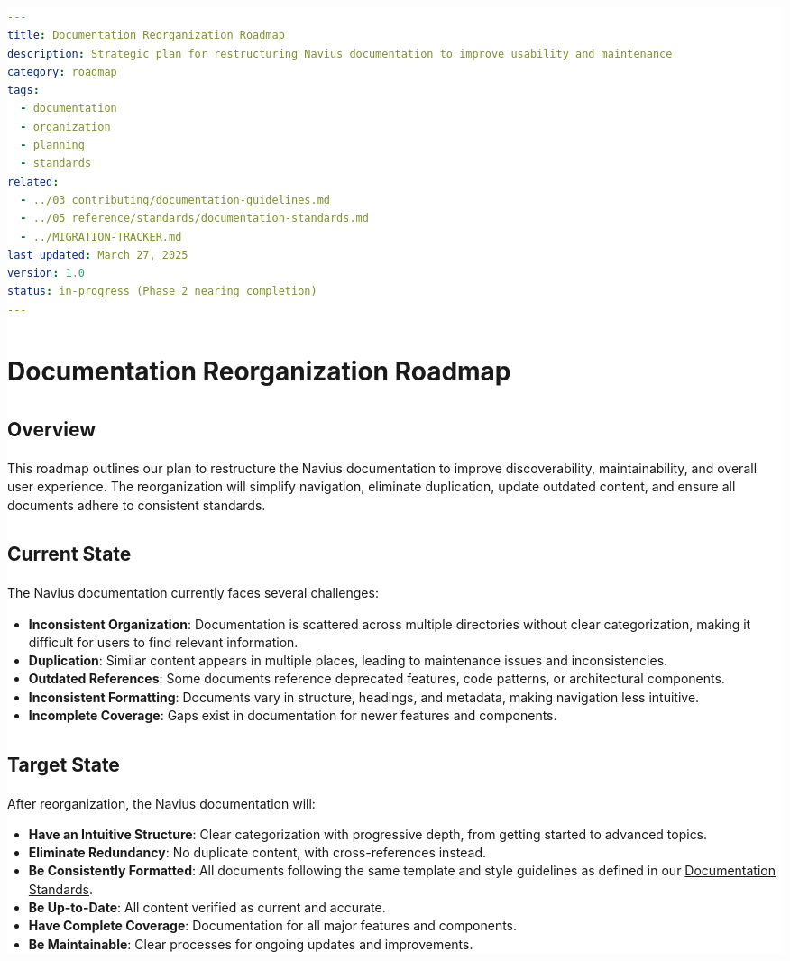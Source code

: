 ```yaml
---
title: Documentation Reorganization Roadmap
description: Strategic plan for restructuring Navius documentation to improve usability and maintenance
category: roadmap
tags:
  - documentation
  - organization
  - planning
  - standards
related:
  - ../03_contributing/documentation-guidelines.md
  - ../05_reference/standards/documentation-standards.md
  - ../MIGRATION-TRACKER.md
last_updated: March 27, 2025
version: 1.0
status: in-progress (Phase 2 nearing completion)
---
```


# Documentation Reorganization Roadmap

## Overview

This roadmap outlines our plan to restructure the Navius documentation to improve discoverability, maintainability, and overall user experience. The reorganization will simplify navigation, eliminate duplication, update outdated content, and ensure all documents adhere to consistent standards.

## Current State

The Navius documentation currently faces several challenges:

- **Inconsistent Organization**: Documentation is scattered across multiple directories without clear categorization, making it difficult for users to find relevant information.
- **Duplication**: Similar content appears in multiple places, leading to maintenance issues and inconsistencies.
- **Outdated References**: Some documents reference deprecated features, code patterns, or architectural components.
- **Inconsistent Formatting**: Documents vary in structure, headings, and metadata, making navigation less intuitive.
- **Incomplete Coverage**: Gaps exist in documentation for newer features and components.

## Target State

After reorganization, the Navius documentation will:

- **Have an Intuitive Structure**: Clear categorization with progressive depth, from getting started to advanced topics.
- **Eliminate Redundancy**: No duplicate content, with cross-references instead.
- **Be Consistently Formatted**: All documents following the same template and style guidelines as defined in our [Documentation Standards](../05_reference/standards/documentation-standards.md).
- **Be Up-to-Date**: All content verified as current and accurate.
- **Have Complete Coverage**: Documentation for all major features and components.
- **Be Maintainable**: Clear processes for ongoing updates and improvements.
